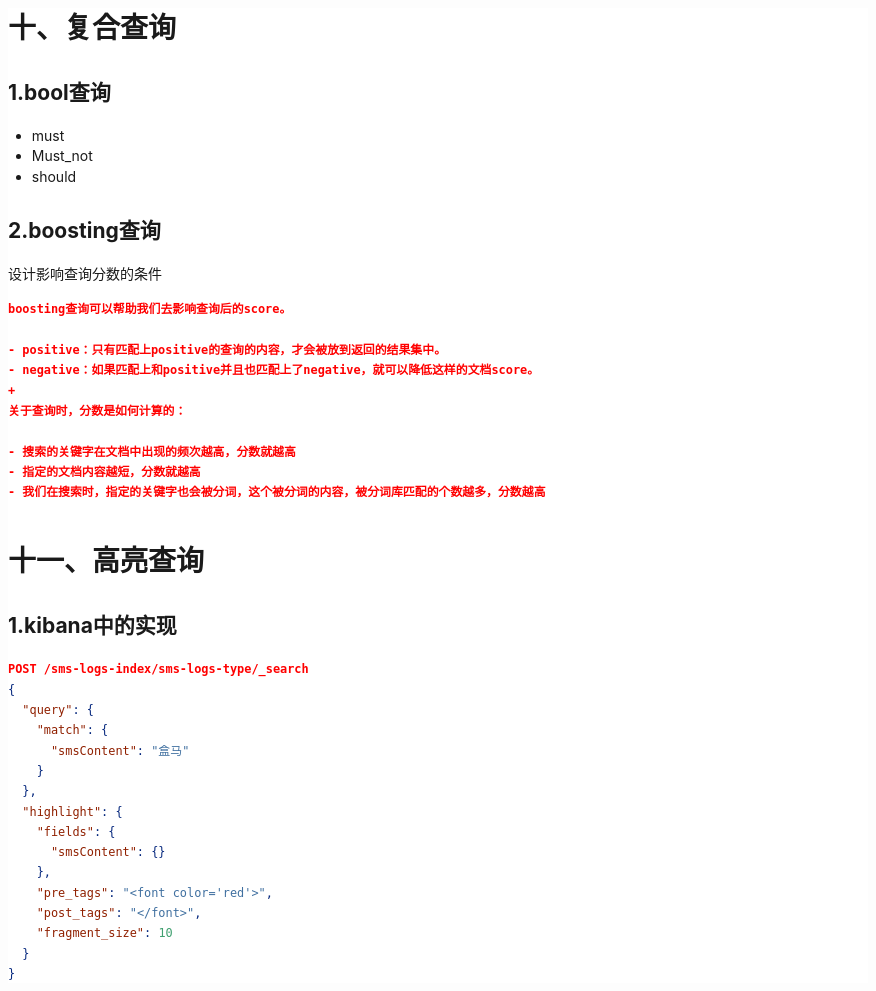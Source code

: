 

# 十、复合查询

## 1.bool查询

- must
- Must_not
- should



## 2.boosting查询

设计影响查询分数的条件

```json
boosting查询可以帮助我们去影响查询后的score。

- positive：只有匹配上positive的查询的内容，才会被放到返回的结果集中。
- negative：如果匹配上和positive并且也匹配上了negative，就可以降低这样的文档score。
+
关于查询时，分数是如何计算的：

- 搜索的关键字在文档中出现的频次越高，分数就越高
- 指定的文档内容越短，分数就越高
- 我们在搜索时，指定的关键字也会被分词，这个被分词的内容，被分词库匹配的个数越多，分数越高
```



# 十一、高亮查询

## 1.kibana中的实现

```json
POST /sms-logs-index/sms-logs-type/_search
{
  "query": {
    "match": {
      "smsContent": "盒马"
    }
  },
  "highlight": {
    "fields": {
      "smsContent": {}
    },
    "pre_tags": "<font color='red'>",
    "post_tags": "</font>",
    "fragment_size": 10
  }
}
```

